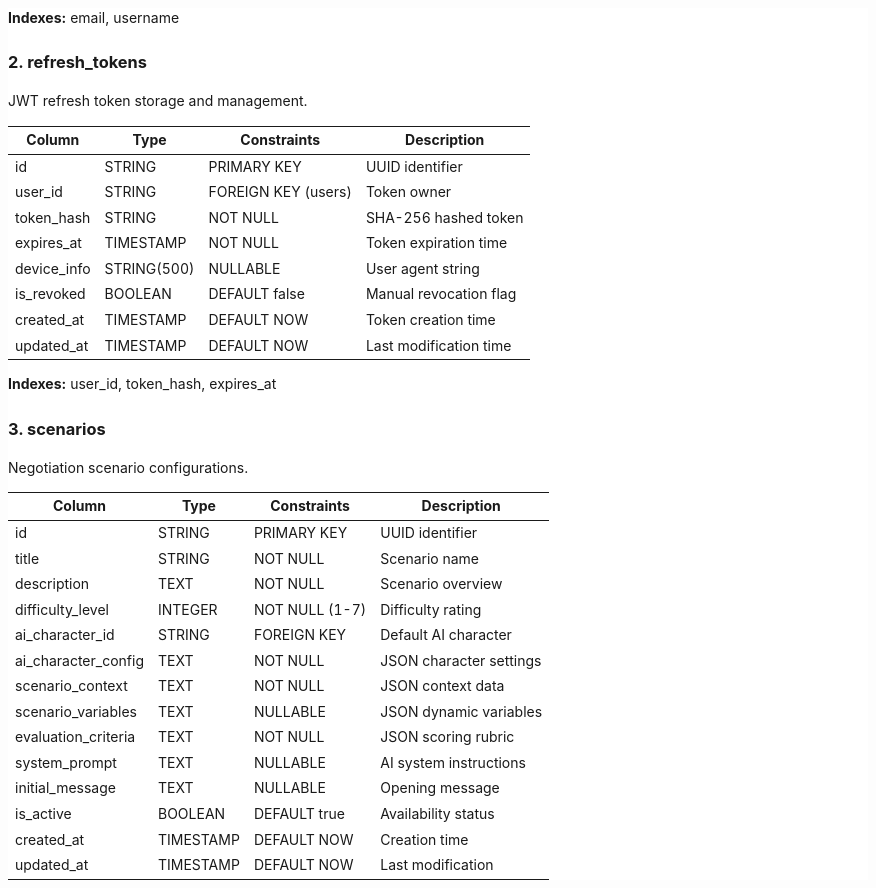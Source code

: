 **Indexes:** email, username

### 2. refresh_tokens
JWT refresh token storage and management.

| Column | Type | Constraints | Description |
|--------|------|-------------|-------------|
| id | STRING | PRIMARY KEY | UUID identifier |
| user_id | STRING | FOREIGN KEY (users) | Token owner |
| token_hash | STRING | NOT NULL | SHA-256 hashed token |
| expires_at | TIMESTAMP | NOT NULL | Token expiration time |
| device_info | STRING(500) | NULLABLE | User agent string |
| is_revoked | BOOLEAN | DEFAULT false | Manual revocation flag |
| created_at | TIMESTAMP | DEFAULT NOW | Token creation time |
| updated_at | TIMESTAMP | DEFAULT NOW | Last modification time |

**Indexes:** user_id, token_hash, expires_at

### 3. scenarios
Negotiation scenario configurations.

| Column | Type | Constraints | Description |
|--------|------|-------------|-------------|
| id | STRING | PRIMARY KEY | UUID identifier |
| title | STRING | NOT NULL | Scenario name |
| description | TEXT | NOT NULL | Scenario overview |
| difficulty_level | INTEGER | NOT NULL (1-7) | Difficulty rating |
| ai_character_id | STRING | FOREIGN KEY | Default AI character |
| ai_character_config | TEXT | NOT NULL | JSON character settings |
| scenario_context | TEXT | NOT NULL | JSON context data |
| scenario_variables | TEXT | NULLABLE | JSON dynamic variables |
| evaluation_criteria | TEXT | NOT NULL | JSON scoring rubric |
| system_prompt | TEXT | NULLABLE | AI system instructions |
| initial_message | TEXT | NULLABLE | Opening message |
| is_active | BOOLEAN | DEFAULT true | Availability status |
| created_at | TIMESTAMP | DEFAULT NOW | Creation time |
| updated_at | TIMESTAMP | DEFAULT NOW | Last modification |

